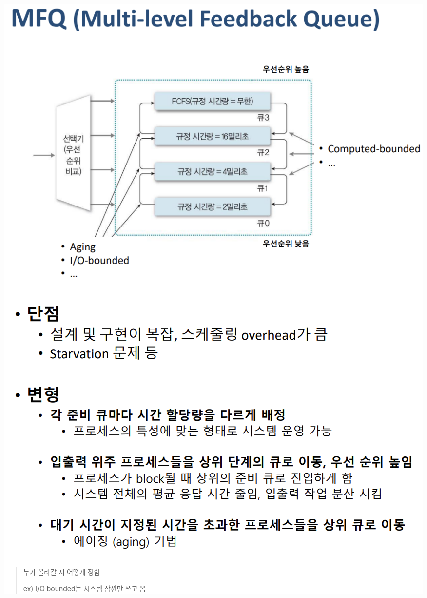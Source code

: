 ![image-20221208040002183](Chapter5.assets/image-20221208040002183.png)

![image-20221208040011134](Chapter5.assets/image-20221208040011134.png)

> 누가 올라갈 지 어떻게 정함
>
> ex) I/O bounded는 시스템 잠깐만 쓰고 옴
